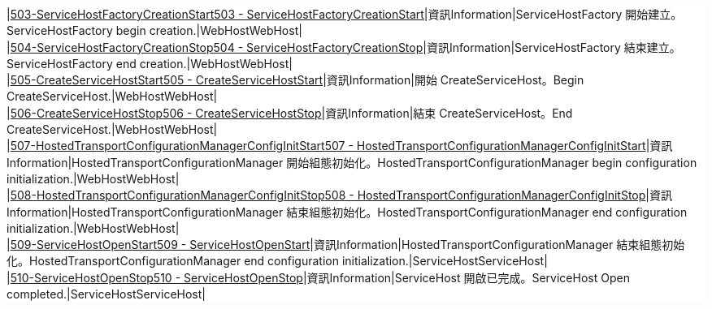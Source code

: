 |[<span data-ttu-id="5643c-283">503-ServiceHostFactoryCreationStart</span><span class="sxs-lookup"><span data-stu-id="5643c-283">503 - ServiceHostFactoryCreationStart</span></span>](../../../../../docs/framework/wcf/diagnostics/etw/503-servicehostfactorycreationstart.md)|<span data-ttu-id="5643c-284">資訊</span><span class="sxs-lookup"><span data-stu-id="5643c-284">Information</span></span>|<span data-ttu-id="5643c-285">ServiceHostFactory 開始建立。</span><span class="sxs-lookup"><span data-stu-id="5643c-285">ServiceHostFactory begin creation.</span></span>|<span data-ttu-id="5643c-286">WebHost</span><span class="sxs-lookup"><span data-stu-id="5643c-286">WebHost</span></span>|  
|[<span data-ttu-id="5643c-287">504-ServiceHostFactoryCreationStop</span><span class="sxs-lookup"><span data-stu-id="5643c-287">504 - ServiceHostFactoryCreationStop</span></span>](../../../../../docs/framework/wcf/diagnostics/etw/504-servicehostfactorycreationstop.md)|<span data-ttu-id="5643c-288">資訊</span><span class="sxs-lookup"><span data-stu-id="5643c-288">Information</span></span>|<span data-ttu-id="5643c-289">ServiceHostFactory 結束建立。</span><span class="sxs-lookup"><span data-stu-id="5643c-289">ServiceHostFactory end creation.</span></span>|<span data-ttu-id="5643c-290">WebHost</span><span class="sxs-lookup"><span data-stu-id="5643c-290">WebHost</span></span>|  
|[<span data-ttu-id="5643c-291">505-CreateServiceHostStart</span><span class="sxs-lookup"><span data-stu-id="5643c-291">505 - CreateServiceHostStart</span></span>](../../../../../docs/framework/wcf/diagnostics/etw/505-createservicehoststart.md)|<span data-ttu-id="5643c-292">資訊</span><span class="sxs-lookup"><span data-stu-id="5643c-292">Information</span></span>|<span data-ttu-id="5643c-293">開始 CreateServiceHost。</span><span class="sxs-lookup"><span data-stu-id="5643c-293">Begin CreateServiceHost.</span></span>|<span data-ttu-id="5643c-294">WebHost</span><span class="sxs-lookup"><span data-stu-id="5643c-294">WebHost</span></span>|  
|[<span data-ttu-id="5643c-295">506-CreateServiceHostStop</span><span class="sxs-lookup"><span data-stu-id="5643c-295">506 - CreateServiceHostStop</span></span>](../../../../../docs/framework/wcf/diagnostics/etw/506-createservicehoststop.md)|<span data-ttu-id="5643c-296">資訊</span><span class="sxs-lookup"><span data-stu-id="5643c-296">Information</span></span>|<span data-ttu-id="5643c-297">結束 CreateServiceHost。</span><span class="sxs-lookup"><span data-stu-id="5643c-297">End CreateServiceHost.</span></span>|<span data-ttu-id="5643c-298">WebHost</span><span class="sxs-lookup"><span data-stu-id="5643c-298">WebHost</span></span>|  
|[<span data-ttu-id="5643c-299">507-HostedTransportConfigurationManagerConfigInitStart</span><span class="sxs-lookup"><span data-stu-id="5643c-299">507 - HostedTransportConfigurationManagerConfigInitStart</span></span>](../../../../../docs/framework/wcf/diagnostics/etw/507-hostedtransportconfigurationmanagerconfiginitstart.md)|<span data-ttu-id="5643c-300">資訊</span><span class="sxs-lookup"><span data-stu-id="5643c-300">Information</span></span>|<span data-ttu-id="5643c-301">HostedTransportConfigurationManager 開始組態初始化。</span><span class="sxs-lookup"><span data-stu-id="5643c-301">HostedTransportConfigurationManager begin configuration initialization.</span></span>|<span data-ttu-id="5643c-302">WebHost</span><span class="sxs-lookup"><span data-stu-id="5643c-302">WebHost</span></span>|  
|[<span data-ttu-id="5643c-303">508-HostedTransportConfigurationManagerConfigInitStop</span><span class="sxs-lookup"><span data-stu-id="5643c-303">508 - HostedTransportConfigurationManagerConfigInitStop</span></span>](../../../../../docs/framework/wcf/diagnostics/etw/508-hostedtransportconfigurationmanagerconfiginitstop.md)|<span data-ttu-id="5643c-304">資訊</span><span class="sxs-lookup"><span data-stu-id="5643c-304">Information</span></span>|<span data-ttu-id="5643c-305">HostedTransportConfigurationManager 結束組態初始化。</span><span class="sxs-lookup"><span data-stu-id="5643c-305">HostedTransportConfigurationManager end configuration initialization.</span></span>|<span data-ttu-id="5643c-306">WebHost</span><span class="sxs-lookup"><span data-stu-id="5643c-306">WebHost</span></span>|  
|[<span data-ttu-id="5643c-307">509-ServiceHostOpenStart</span><span class="sxs-lookup"><span data-stu-id="5643c-307">509 - ServiceHostOpenStart</span></span>](../../../../../docs/framework/wcf/diagnostics/etw/509-servicehostopenstart.md)|<span data-ttu-id="5643c-308">資訊</span><span class="sxs-lookup"><span data-stu-id="5643c-308">Information</span></span>|<span data-ttu-id="5643c-309">HostedTransportConfigurationManager 結束組態初始化。</span><span class="sxs-lookup"><span data-stu-id="5643c-309">HostedTransportConfigurationManager end configuration initialization.</span></span>|<span data-ttu-id="5643c-310">ServiceHost</span><span class="sxs-lookup"><span data-stu-id="5643c-310">ServiceHost</span></span>|  
|[<span data-ttu-id="5643c-311">510-ServiceHostOpenStop</span><span class="sxs-lookup"><span data-stu-id="5643c-311">510 - ServiceHostOpenStop</span></span>](../../../../../docs/framework/wcf/diagnostics/etw/510-servicehostopenstop.md)|<span data-ttu-id="5643c-312">資訊</span><span class="sxs-lookup"><span data-stu-id="5643c-312">Information</span></span>|<span data-ttu-id="5643c-313">ServiceHost 開啟已完成。</span><span class="sxs-lookup"><span data-stu-id="5643c-313">ServiceHost Open completed.</span></span>|<span data-ttu-id="5643c-314">ServiceHost</span><span class="sxs-lookup"><span data-stu-id="5643c-314">ServiceHost</span></span>|  